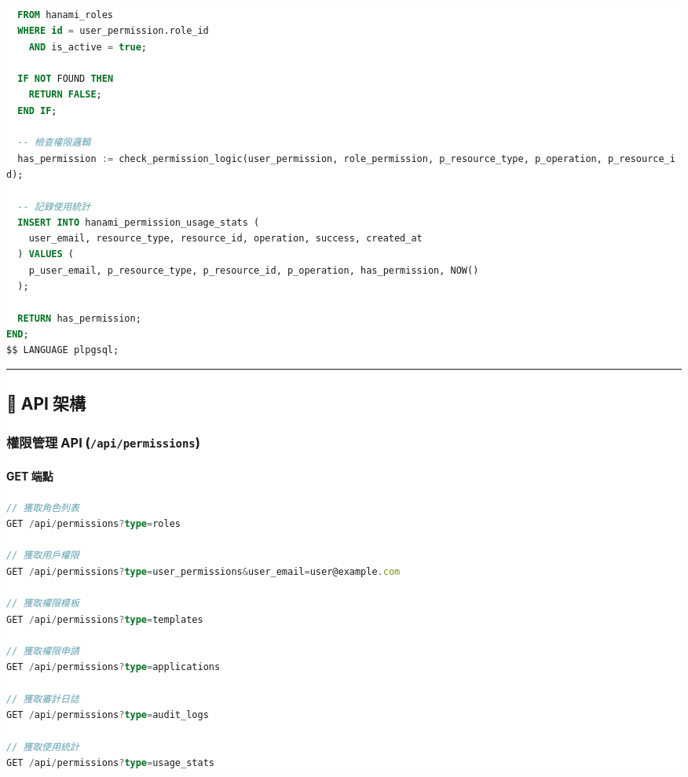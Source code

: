 ```sql
  FROM hanami_roles
  WHERE id = user_permission.role_id
    AND is_active = true;
  
  IF NOT FOUND THEN
    RETURN FALSE;
  END IF;
  
  -- 檢查權限邏輯
  has_permission := check_permission_logic(user_permission, role_permission, p_resource_type, p_operation, p_resource_id);
  
  -- 記錄使用統計
  INSERT INTO hanami_permission_usage_stats (
    user_email, resource_type, resource_id, operation, success, created_at
  ) VALUES (
    p_user_email, p_resource_type, p_resource_id, p_operation, has_permission, NOW()
  );
  
  RETURN has_permission;
END;
$$ LANGUAGE plpgsql;
```

---

## 🔌 API 架構

### 權限管理 API (`/api/permissions`)

#### GET 端點
```typescript
// 獲取角色列表
GET /api/permissions?type=roles

// 獲取用戶權限
GET /api/permissions?type=user_permissions&user_email=user@example.com

// 獲取權限模板
GET /api/permissions?type=templates

// 獲取權限申請
GET /api/permissions?type=applications

// 獲取審計日誌
GET /api/permissions?type=audit_logs

// 獲取使用統計
GET /api/permissions?type=usage_stats
```
